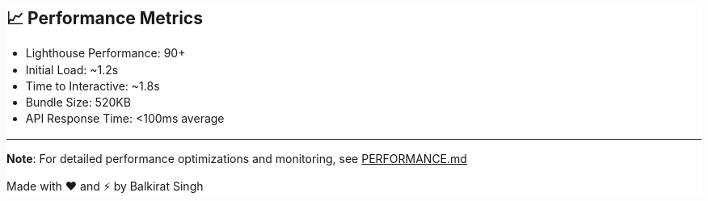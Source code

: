## 📈 Performance Metrics

- Lighthouse Performance: 90+
- Initial Load: ~1.2s
- Time to Interactive: ~1.8s
- Bundle Size: 520KB
- API Response Time: <100ms average

---

**Note**: For detailed performance optimizations and monitoring, see [PERFORMANCE.md](./PERFORMANCE.md)

Made with ❤️ and ⚡ by Balkirat Singh
